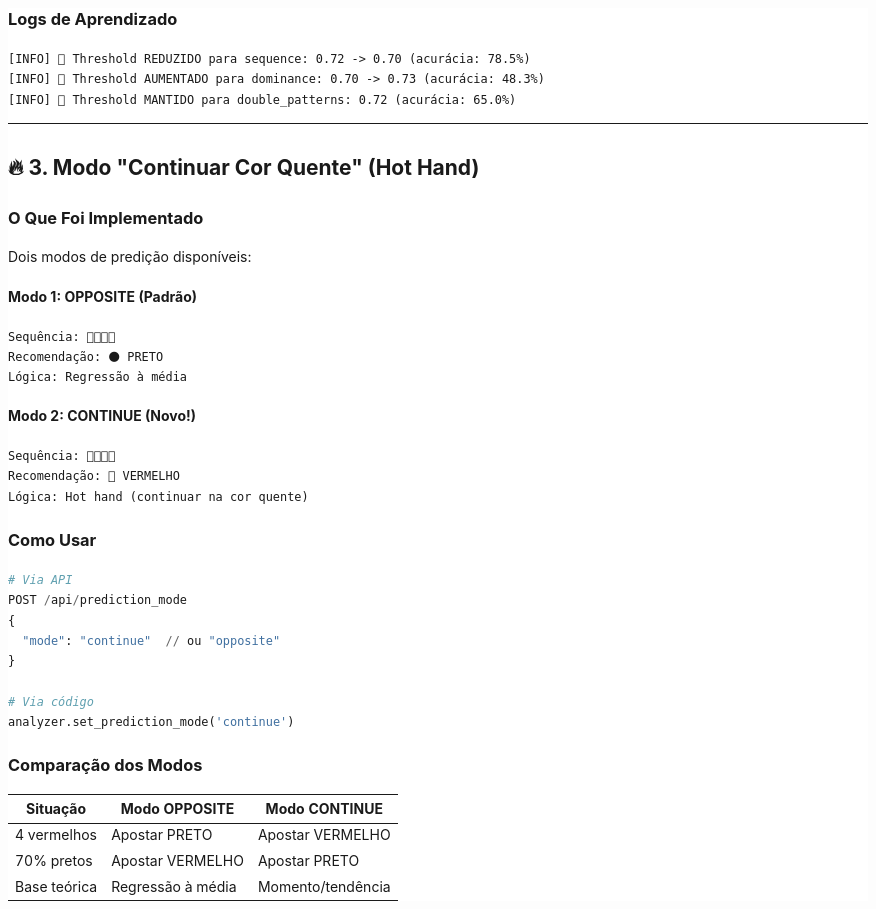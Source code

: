 ### Logs de Aprendizado

```log
[INFO] 🎯 Threshold REDUZIDO para sequence: 0.72 -> 0.70 (acurácia: 78.5%)
[INFO] 🎯 Threshold AUMENTADO para dominance: 0.70 -> 0.73 (acurácia: 48.3%)
[INFO] 🎯 Threshold MANTIDO para double_patterns: 0.72 (acurácia: 65.0%)
```

---

## 🔥 3. Modo "Continuar Cor Quente" (Hot Hand)

### O Que Foi Implementado

Dois modos de predição disponíveis:

#### Modo 1: **OPPOSITE** (Padrão)

```python
Sequência: 🔴🔴🔴🔴
Recomendação: ⚫ PRETO
Lógica: Regressão à média
```

#### Modo 2: **CONTINUE** (Novo!)

```python
Sequência: 🔴🔴🔴🔴
Recomendação: 🔴 VERMELHO
Lógica: Hot hand (continuar na cor quente)
```

### Como Usar

```python
# Via API
POST /api/prediction_mode
{
  "mode": "continue"  // ou "opposite"
}

# Via código
analyzer.set_prediction_mode('continue')
```

### Comparação dos Modos

| Situação     | Modo OPPOSITE     | Modo CONTINUE     |
| ------------ | ----------------- | ----------------- |
| 4 vermelhos  | Apostar PRETO     | Apostar VERMELHO  |
| 70% pretos   | Apostar VERMELHO  | Apostar PRETO     |
| Base teórica | Regressão à média | Momento/tendência |
